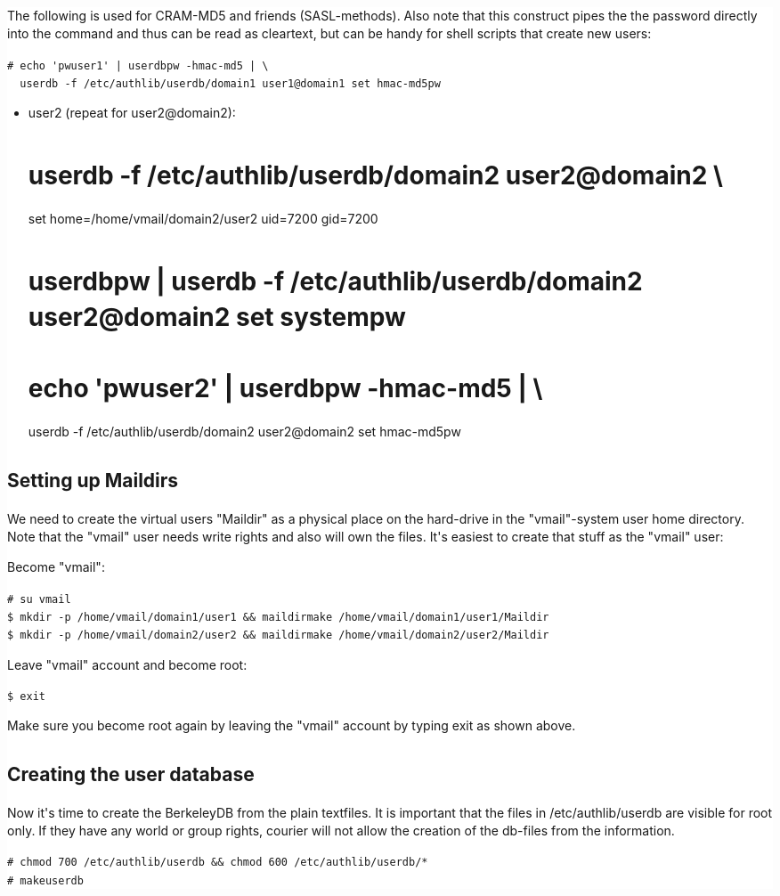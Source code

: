 The following is used for CRAM-MD5 and friends (SASL-methods). Also note
that this construct pipes the the password directly into the command and
thus can be read as cleartext, but can be handy for shell scripts that
create new users:

    # echo 'pwuser1' | userdbpw -hmac-md5 | \
      userdb -f /etc/authlib/userdb/domain1 user1@domain1 set hmac-md5pw

-   user2 (repeat for user2@domain2):

    # userdb -f /etc/authlib/userdb/domain2 user2@domain2 \
      set home=/home/vmail/domain2/user2 uid=7200 gid=7200

    # userdbpw | userdb -f /etc/authlib/userdb/domain2 user2@domain2 set systempw

    # echo 'pwuser2' | userdbpw -hmac-md5 | \
      userdb -f /etc/authlib/userdb/domain2 user2@domain2 set hmac-md5pw

Setting up Maildirs
-------------------

We need to create the virtual users "Maildir" as a physical place on the
hard-drive in the "vmail"-system user home directory. Note that the
"vmail" user needs write rights and also will own the files. It's
easiest to create that stuff as the "vmail" user:

Become "vmail":

    # su vmail
    $ mkdir -p /home/vmail/domain1/user1 && maildirmake /home/vmail/domain1/user1/Maildir
    $ mkdir -p /home/vmail/domain2/user2 && maildirmake /home/vmail/domain2/user2/Maildir

Leave "vmail" account and become root:

    $ exit

Make sure you become root again by leaving the "vmail" account by typing
exit as shown above.

Creating the user database
--------------------------

Now it's time to create the BerkeleyDB from the plain textfiles. It is
important that the files in /etc/authlib/userdb are visible for root
only. If they have any world or group rights, courier will not allow the
creation of the db-files from the information.

    # chmod 700 /etc/authlib/userdb && chmod 600 /etc/authlib/userdb/*
    # makeuserdb
